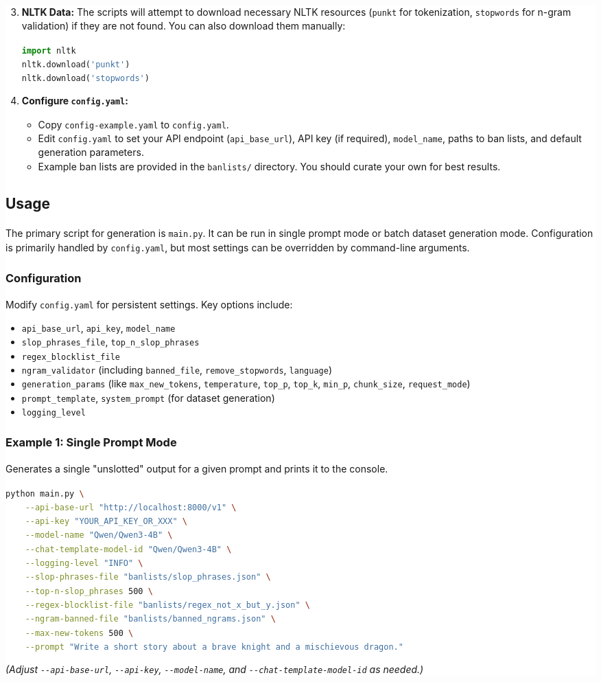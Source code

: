 3.  **NLTK Data:** The scripts will attempt to download necessary NLTK resources (`punkt` for tokenization, `stopwords` for n-gram validation) if they are not found. You can also download them manually:
    ```python
    import nltk
    nltk.download('punkt')
    nltk.download('stopwords')
    ```

4.  **Configure `config.yaml`:**
    *   Copy `config-example.yaml` to `config.yaml`.
    *   Edit `config.yaml` to set your API endpoint (`api_base_url`), API key (if required), `model_name`, paths to ban lists, and default generation parameters.
    *   Example ban lists are provided in the `banlists/` directory. You should curate your own for best results.

## Usage

The primary script for generation is `main.py`. It can be run in single prompt mode or batch dataset generation mode. Configuration is primarily handled by `config.yaml`, but most settings can be overridden by command-line arguments.

### Configuration

Modify `config.yaml` for persistent settings. Key options include:

*   `api_base_url`, `api_key`, `model_name`
*   `slop_phrases_file`, `top_n_slop_phrases`
*   `regex_blocklist_file`
*   `ngram_validator` (including `banned_file`, `remove_stopwords`, `language`)
*   `generation_params` (like `max_new_tokens`, `temperature`, `top_p`, `top_k`, `min_p`, `chunk_size`, `request_mode`)
*   `prompt_template`, `system_prompt` (for dataset generation)
*   `logging_level`

### Example 1: Single Prompt Mode

Generates a single "unslotted" output for a given prompt and prints it to the console.

```bash
python main.py \
    --api-base-url "http://localhost:8000/v1" \
    --api-key "YOUR_API_KEY_OR_XXX" \
    --model-name "Qwen/Qwen3-4B" \
    --chat-template-model-id "Qwen/Qwen3-4B" \
    --logging-level "INFO" \
    --slop-phrases-file "banlists/slop_phrases.json" \
    --top-n-slop_phrases 500 \
    --regex-blocklist-file "banlists/regex_not_x_but_y.json" \
    --ngram-banned-file "banlists/banned_ngrams.json" \
    --max-new-tokens 500 \
    --prompt "Write a short story about a brave knight and a mischievous dragon."
```
*(Adjust `--api-base-url`, `--api-key`, `--model-name`, and `--chat-template-model-id` as needed.)*
